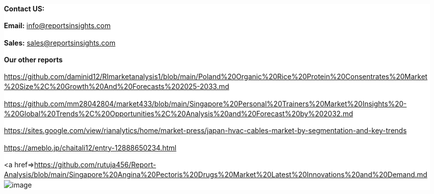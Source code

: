<strong>Contact US:</strong>

<p class=""""><b>Email:</b> <a href=mailto:info@reportsinsights.com>info@reportsinsights.com</a></p>
<p class=""""><b>Sales:</b> <a href=mailto:sales@reportsinsights.com>sales@reportsinsights.com</a></p>

<strong>Our other reports</strong>

<a href=https://github.com/daminid12/RImarketanalysis1/blob/main/Poland%20Organic%20Rice%20Protein%20Consentrates%20Market%20Size%2C%20Growth%20And%20Forecasts%202025-2033.md>https://github.com/daminid12/RImarketanalysis1/blob/main/Poland%20Organic%20Rice%20Protein%20Consentrates%20Market%20Size%2C%20Growth%20And%20Forecasts%202025-2033.md</a>

<a href=https://github.com/mm28042804/market433/blob/main/Singapore%20Personal%20Trainers%20Market%20Insights%20-%20Global%20Trends%2C%20Opportunities%2C%20Analysis%20and%20Forecast%20by%202032.md>https://github.com/mm28042804/market433/blob/main/Singapore%20Personal%20Trainers%20Market%20Insights%20-%20Global%20Trends%2C%20Opportunities%2C%20Analysis%20and%20Forecast%20by%202032.md</a>

<a href=https://sites.google.com/view/rianalytics/home/market-press/japan-hvac-cables-market-by-segmentation-and-key-trends>https://sites.google.com/view/rianalytics/home/market-press/japan-hvac-cables-market-by-segmentation-and-key-trends</a>

<a href=https://ameblo.jp/chaitali12/entry-12888650234.html>https://ameblo.jp/chaitali12/entry-12888650234.html</a>

<a href=>https://github.com/rutuja456/Report-Analysis/blob/main/Singapore%20Angina%20Pectoris%20Drugs%20Market%20Latest%20Innovations%20and%20Demand.md</a>
![image](https://github.com/user-attachments/assets/cefd6e10-7e34-4a50-83e7-c2f35931100d)
